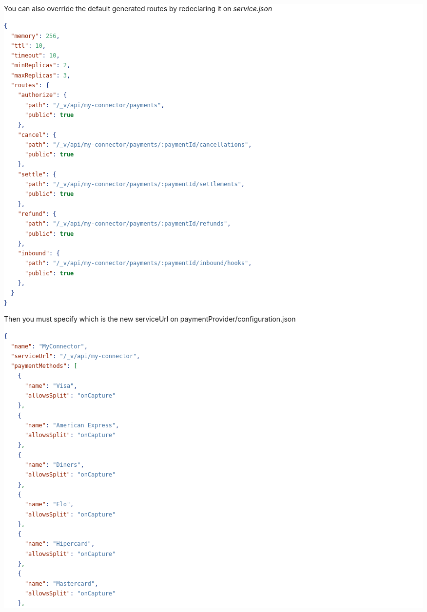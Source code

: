 You can also override the default generated routes by redeclaring it on *service.json*

```json
{
  "memory": 256,
  "ttl": 10,
  "timeout": 10,
  "minReplicas": 2,
  "maxReplicas": 3,
  "routes": {
    "authorize": {
      "path": "/_v/api/my-connector/payments",
      "public": true
    },
    "cancel": {
      "path": "/_v/api/my-connector/payments/:paymentId/cancellations",
      "public": true
    },
    "settle": {
      "path": "/_v/api/my-connector/payments/:paymentId/settlements",
      "public": true
    },
    "refund": {
      "path": "/_v/api/my-connector/payments/:paymentId/refunds",
      "public": true
    },
    "inbound": {
      "path": "/_v/api/my-connector/payments/:paymentId/inbound/hooks",
      "public": true
    },
  }
}
```

Then you must specify which is the new serviceUrl on paymentProvider/configuration.json

```json
{
  "name": "MyConnector",
  "serviceUrl": "/_v/api/my-connector",
  "paymentMethods": [
    {
      "name": "Visa",
      "allowsSplit": "onCapture"
    },
    {
      "name": "American Express",
      "allowsSplit": "onCapture"
    },
    {
      "name": "Diners",
      "allowsSplit": "onCapture"
    },
    {
      "name": "Elo",
      "allowsSplit": "onCapture"
    },
    {
      "name": "Hipercard",
      "allowsSplit": "onCapture"
    },
    {
      "name": "Mastercard",
      "allowsSplit": "onCapture"
    },
```